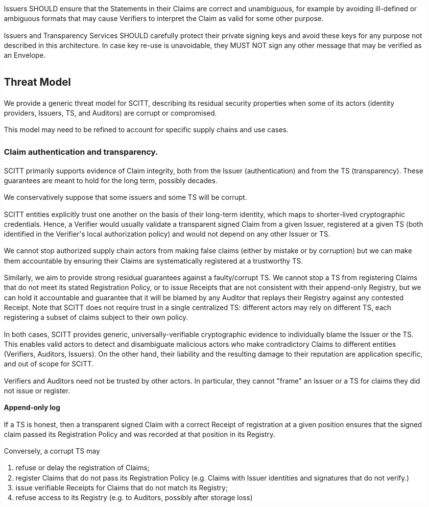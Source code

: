 Issuers SHOULD ensure that the Statements in their Claims are correct and unambiguous, for example by avoiding ill-defined or ambiguous formats that may cause Verifiers to interpret the Claim as valid for some other purpose.

Issuers and Transparency Services SHOULD carefully protect their private signing keys
and avoid these keys for any purpose not described in this architecture. In case key re-use is unavoidable, they MUST NOT sign any other message that may be verified as an Envelope.

## Threat Model

We provide a generic threat model for SCITT, describing its residual security properties when some of its actors (identity providers, Issuers, TS, and Auditors) are corrupt or compromised.

This model may need to be refined to account for specific supply chains and use cases.

### Claim authentication and transparency.

SCITT primarily supports evidence of Claim integrity, both from the Issuer (authentication) and from the TS (transparency). These guarantees are meant to hold for the long term, possibly decades.

We conservatively suppose that some issuers and some TS will be corrupt.

SCITT entities explicitly trust one another on the basis of their long-term identity, which maps to shorter-lived cryptographic credentials. Hence, a Verifier would usually validate a transparent signed Claim from a given Issuer, registered at a given TS (both identified in the Verifier's local authorization policy) and would not depend on any other Issuer or TS.

We cannot stop authorized supply chain actors from making false claims (either by mistake or by corruption) but we can make them accountable by ensuring their Claims are systematically registered at a trustworthy TS.

Similarly, we aim to provide strong residual guarantees against a faulty/corrupt TS. We cannot stop a TS from registering Claims that do not meet its stated Registration Policy, or to issue Receipts that are not consistent with their append-only Registry, but we can hold it accountable and guarantee that it will be blamed by any Auditor that replays their Registry against any contested Receipt. Note that SCITT does not require trust in a single centralized TS: different actors may rely on different TS, each registering a subset of claims subject to their own policy.

In both cases, SCITT provides generic, universally-verifiable cryptographic evidence to individually blame the Issuer or the TS. This enables valid actors to detect and disambiguate malicious actors who make contradictory Claims to different entities (Verifiers, Auditors, Issuers). On the other hand, their liability and the resulting damage to their reputation are application specific, and out of scope for SCITT.

Verifiers and Auditors need not be trusted by other actors. In particular, they cannot "frame" an Issuer or a TS for claims they did not issue or register.

**Append-only log**

If a TS is honest, then a transparent signed Claim with a correct Receipt of registration at a given position ensures that the signed claim passed its Registration Policy and was recorded at that position in its Registry.

Conversely, a corrupt TS may
1. refuse or delay the registration of Claims;
2. register Claims that do not pass its Registration Policy (e.g. Claims with Issuer identities and signatures that do not verify.)
3. issue verifiable Receipts for Claims that do not match its Registry;
4. refuse access to its Registry (e.g. to Auditors, possibly after storage loss)
